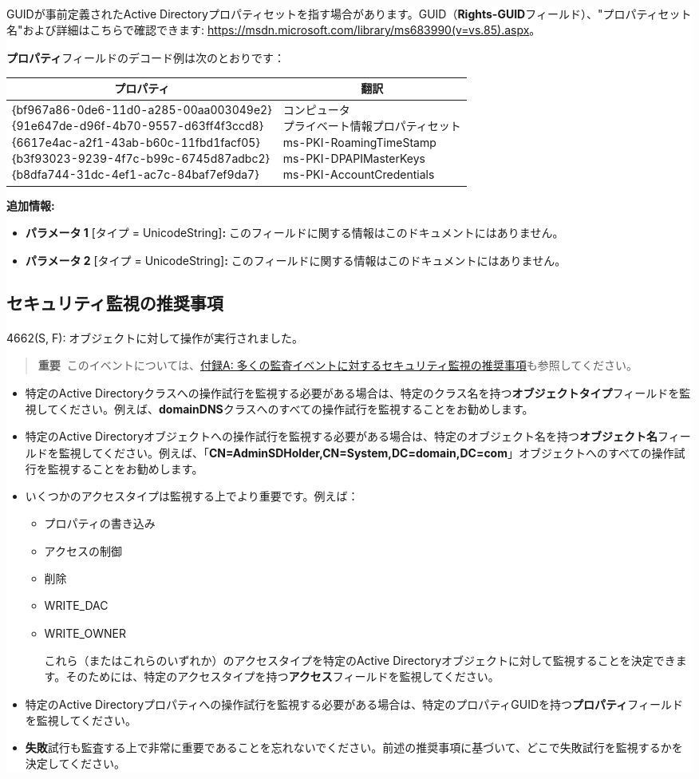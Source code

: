 GUIDが事前定義されたActive Directoryプロパティセットを指す場合があります。GUID（**Rights-GUID**フィールド）、"プロパティセット名"および詳細はこちらで確認できます: <https://msdn.microsoft.com/library/ms683990(v=vs.85).aspx>。

**プロパティ**フィールドのデコード例は次のとおりです：

| プロパティ                                                                                                                                                                                                                                | 翻訳                                                                                                                                            |
|-------------------------------------------------------------------------------------------------------------------------------------------------------------------------------------------------------------------------------------------|--------------------------------------------------------------------------------------------------------------------------------------------------------|
| {bf967a86-0de6-11d0-a285-00aa003049e2}<br>{91e647de-d96f-4b70-9557-d63ff4f3ccd8}<br> {6617e4ac-a2f1-43ab-b60c-11fbd1facf05}<br> {b3f93023-9239-4f7c-b99c-6745d87adbc2}<br> {b8dfa744-31dc-4ef1-ac7c-84baf7ef9da7} | コンピュータ<br>プライベート情報プロパティセット<br>ms-PKI-RoamingTimeStamp<br>ms-PKI-DPAPIMasterKeys<br>ms-PKI-AccountCredentials |

**追加情報:**

-   **パラメータ 1** \[タイプ = UnicodeString\]**:** このフィールドに関する情報はこのドキュメントにはありません。

-   **パラメータ 2** \[タイプ = UnicodeString\]**:** このフィールドに関する情報はこのドキュメントにはありません。

## セキュリティ監視の推奨事項

4662(S, F): オブジェクトに対して操作が実行されました。

> **重要**&nbsp;&nbsp;このイベントについては、[付録A: 多くの監査イベントに対するセキュリティ監視の推奨事項](appendix-a-security-monitoring-recommendations-for-many-audit-events.md)も参照してください。

-   特定のActive Directoryクラスへの操作試行を監視する必要がある場合は、特定のクラス名を持つ**オブジェクトタイプ**フィールドを監視してください。例えば、**domainDNS**クラスへのすべての操作試行を監視することをお勧めします。

-   特定のActive Directoryオブジェクトへの操作試行を監視する必要がある場合は、特定のオブジェクト名を持つ**オブジェクト名**フィールドを監視してください。例えば、「**CN=AdminSDHolder,CN=System,DC=domain,DC=com**」オブジェクトへのすべての操作試行を監視することをお勧めします。

-   いくつかのアクセスタイプは監視する上でより重要です。例えば：

    -   プロパティの書き込み

    -   アクセスの制御

    -   削除

    -   WRITE\_DAC

    -   WRITE\_OWNER

        これら（またはこれらのいずれか）のアクセスタイプを特定のActive Directoryオブジェクトに対して監視することを決定できます。そのためには、特定のアクセスタイプを持つ**アクセス**フィールドを監視してください。

-   特定のActive Directoryプロパティへの操作試行を監視する必要がある場合は、特定のプロパティGUIDを持つ**プロパティ**フィールドを監視してください。

-   **失敗**試行も監査する上で非常に重要であることを忘れないでください。前述の推奨事項に基づいて、どこで失敗試行を監視するかを決定してください。
